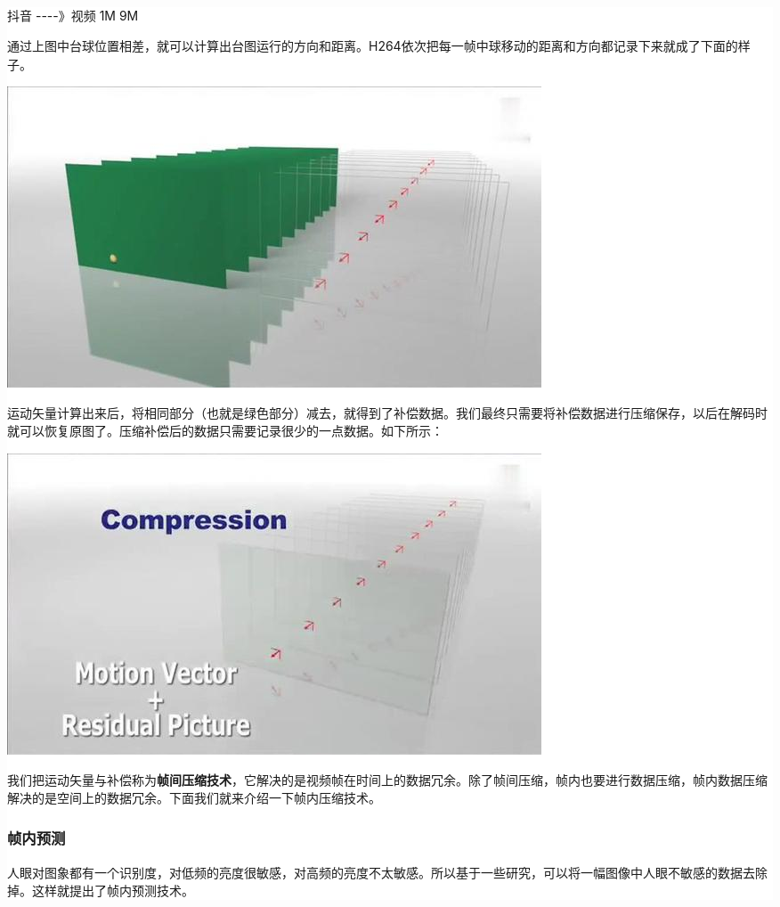  抖音 ----》视频  1M  9M   

通过上图中台球位置相差，就可以计算出台图运行的方向和距离。H264依次把每一帧中球移动的距离和方向都记录下来就成了下面的样子。

 ![](yimg/44.png)

 

运动矢量计算出来后，将相同部分（也就是绿色部分）减去，就得到了补偿数据。我们最终只需要将补偿数据进行压缩保存，以后在解码时就可以恢复原图了。压缩补偿后的数据只需要记录很少的一点数据。如下所示：

 ![](yimg/45.png)

 

我们把运动矢量与补偿称为**帧间压缩技术**，它解决的是视频帧在时间上的数据冗余。除了帧间压缩，帧内也要进行数据压缩，帧内数据压缩解决的是空间上的数据冗余。下面我们就来介绍一下帧内压缩技术。

 

### 帧内预测

人眼对图象都有一个识别度，对低频的亮度很敏感，对高频的亮度不太敏感。所以基于一些研究，可以将一幅图像中人眼不敏感的数据去除掉。这样就提出了帧内预测技术。
